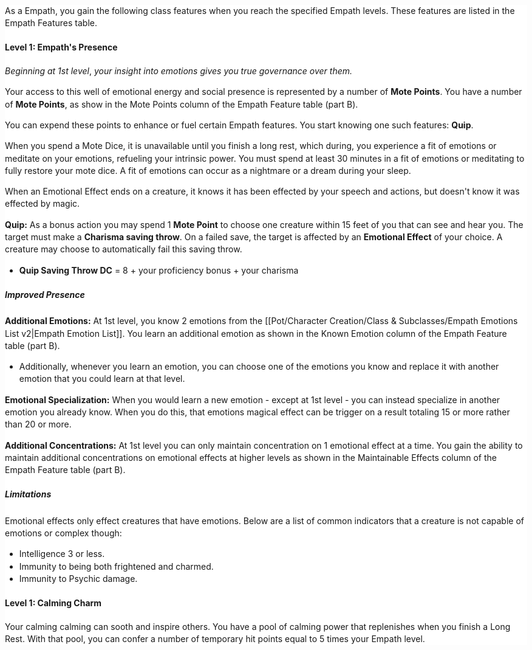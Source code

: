 As a Empath, you gain the following class features when you reach the specified Empath levels. These features are listed in the Empath Features table.

#### Level 1: Empath's Presence

*Beginning at 1st level*, *your insight into emotions gives you true governance over them.* 

Your access to this well of emotional energy and social presence is represented by a number of **Mote Points**. You have a number of **Mote Points**, as show in the Mote Points column of the Empath Feature table (part B).

You can expend these points to enhance or fuel certain Empath features. You start knowing one such features: **Quip**.

When you spend a Mote Dice, it is unavailable until you finish a long rest, which during, you experience a fit of emotions or meditate on your emotions, refueling your intrinsic power. You must spend at least 30 minutes in a fit of emotions or meditating to fully restore your mote dice. A fit of emotions can occur as a nightmare or a dream during your sleep.

When an Emotional Effect ends on a creature, it knows it has been effected by your speech and actions, but doesn't know it was effected by magic.

**Quip:** As a bonus action you may spend 1 **Mote Point** to choose one creature within 15 feet of you that can see and hear you. The target must make a **Charisma saving throw**. On a failed save, the target is affected by an **Emotional Effect** of your choice. A creature may choose to automatically fail this saving throw.
- **Quip Saving Throw DC** =  8 + your proficiency bonus + your charisma


##### Improved Presence

**Additional Emotions:** At 1st level, you know 2 emotions from the [[Pot/Character Creation/Class & Subclasses/Empath Emotions List v2\|Empath Emotion List]]. You learn an additional emotion as shown in the Known Emotion column of the Empath Feature table (part B).
- Additionally, whenever you learn an emotion, you can choose one of the emotions you know and replace it with another emotion that you could learn at that level.

**Emotional Specialization:** When you would learn a new emotion - except at 1st level - you can instead specialize in another emotion you already know. When you do this, that emotions magical effect can be trigger on a result totaling 15 or more rather than 20 or more.

**Additional Concentrations:** At 1st level you can only maintain concentration on 1 emotional effect at a time. You gain the ability to maintain additional concentrations on emotional effects at higher levels as shown in the Maintainable Effects column of the Empath Feature table (part B).

##### Limitations

Emotional effects only effect creatures that have emotions. Below are a list of common indicators that a creature is not capable of emotions or complex though:
- Intelligence 3 or less.
- Immunity to being both frightened and charmed.
- Immunity to Psychic damage.

#### Level 1: Calming Charm

Your calming calming can sooth and inspire others. You have a pool of calming power that replenishes when you finish a Long Rest. With that pool, you can confer a number of temporary hit points equal to 5 times your Empath level.

